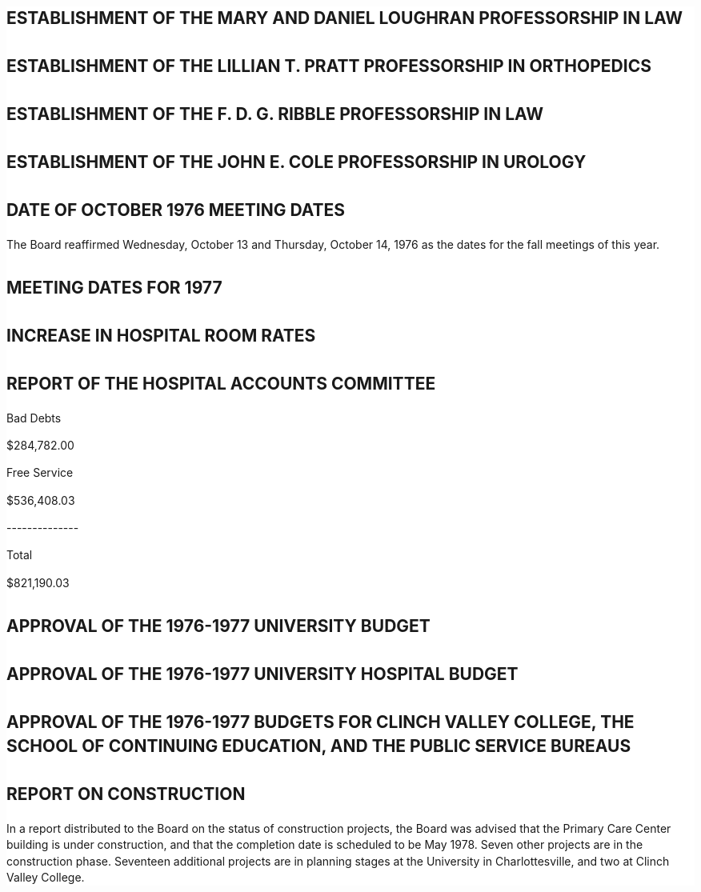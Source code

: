 ESTABLISHMENT OF THE MARY AND DANIEL LOUGHRAN PROFESSORSHIP IN LAW
------------------------------------------------------------------

ESTABLISHMENT OF THE LILLIAN T. PRATT PROFESSORSHIP IN ORTHOPEDICS
------------------------------------------------------------------

ESTABLISHMENT OF THE F. D. G. RIBBLE PROFESSORSHIP IN LAW
---------------------------------------------------------

ESTABLISHMENT OF THE JOHN E. COLE PROFESSORSHIP IN UROLOGY
----------------------------------------------------------

DATE OF OCTOBER 1976 MEETING DATES
----------------------------------

The Board reaffirmed Wednesday, October 13 and Thursday, October 14, 1976 as the dates for the fall meetings of this year.

MEETING DATES FOR 1977
----------------------

INCREASE IN HOSPITAL ROOM RATES
-------------------------------

REPORT OF THE HOSPITAL ACCOUNTS COMMITTEE
-----------------------------------------

Bad Debts

$284,782.00

Free Service

$536,408.03

\--------------

Total

$821,190.03

APPROVAL OF THE 1976-1977 UNIVERSITY BUDGET
-------------------------------------------

APPROVAL OF THE 1976-1977 UNIVERSITY HOSPITAL BUDGET
----------------------------------------------------

APPROVAL OF THE 1976-1977 BUDGETS FOR CLINCH VALLEY COLLEGE, THE SCHOOL OF CONTINUING EDUCATION, AND THE PUBLIC SERVICE BUREAUS
-------------------------------------------------------------------------------------------------------------------------------

REPORT ON CONSTRUCTION
----------------------

In a report distributed to the Board on the status of construction projects, the Board was advised that the Primary Care Center building is under construction, and that the completion date is scheduled to be May 1978. Seven other projects are in the construction phase. Seventeen additional projects are in planning stages at the University in Charlottesville, and two at Clinch Valley College.
